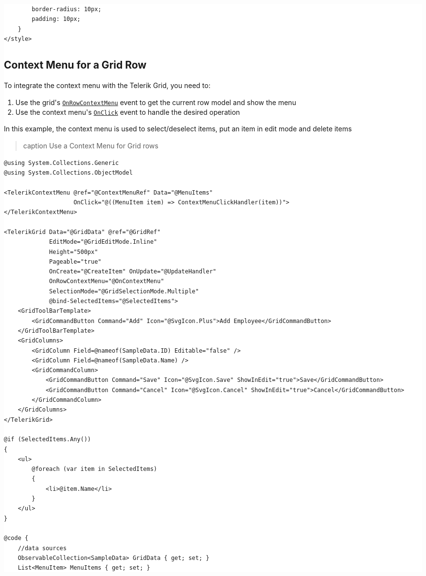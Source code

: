 ````RAZOR
        border-radius: 10px;
        padding: 10px;
    }
</style>
````

## Context Menu for a Grid Row

To integrate the context menu with the Telerik Grid, you need to:

1. Use the grid's [`OnRowContextMenu`](slug:grid-events#onrowcontextmenu) event to get the current row model and show the menu
2. Use the context menu's [`OnClick`](slug:contextmenu-events#onclick) event to handle the desired operation

In this example, the context menu is used to select/deselect items, put an item in edit mode and delete items

>caption Use a Context Menu for Grid rows

````RAZOR
@using System.Collections.Generic
@using System.Collections.ObjectModel

<TelerikContextMenu @ref="@ContextMenuRef" Data="@MenuItems"
                    OnClick="@((MenuItem item) => ContextMenuClickHandler(item))">
</TelerikContextMenu>

<TelerikGrid Data="@GridData" @ref="@GridRef"
             EditMode="@GridEditMode.Inline"
             Height="500px"
             Pageable="true"
             OnCreate="@CreateItem" OnUpdate="@UpdateHandler"
             OnRowContextMenu="@OnContextMenu"
             SelectionMode="@GridSelectionMode.Multiple"
             @bind-SelectedItems="@SelectedItems">
    <GridToolBarTemplate>
        <GridCommandButton Command="Add" Icon="@SvgIcon.Plus">Add Employee</GridCommandButton>
    </GridToolBarTemplate>
    <GridColumns>
        <GridColumn Field=@nameof(SampleData.ID) Editable="false" />
        <GridColumn Field=@nameof(SampleData.Name) />
        <GridCommandColumn>
            <GridCommandButton Command="Save" Icon="@SvgIcon.Save" ShowInEdit="true">Save</GridCommandButton>
            <GridCommandButton Command="Cancel" Icon="@SvgIcon.Cancel" ShowInEdit="true">Cancel</GridCommandButton>
        </GridCommandColumn>
    </GridColumns>
</TelerikGrid>

@if (SelectedItems.Any())
{
    <ul>
        @foreach (var item in SelectedItems)
        {
            <li>@item.Name</li>
        }
    </ul>
}

@code {
    //data sources
    ObservableCollection<SampleData> GridData { get; set; }
    List<MenuItem> MenuItems { get; set; }
````